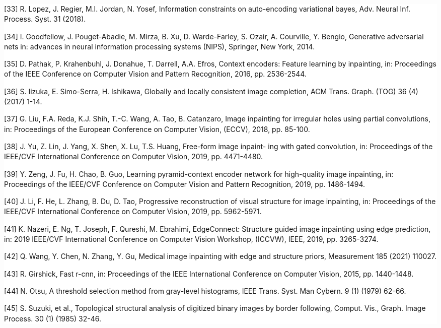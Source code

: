 <a name="b32"></a>
[33] R. Lopez, J. Regier, M.I. Jordan, N. Yosef, Information constraints on auto-encoding variational bayes, Adv. Neural Inf. Process. Syst. 31 (2018).

<a name="b33"></a>
[34] I. Goodfellow, J. Pouget-Abadie, M. Mirza, B. Xu, D. Warde-Farley, S. Ozair, A. Courville, Y. Bengio, Generative adversarial nets in: advances in neural information processing systems (NIPS), Springer, New York, 2014.

<a name="b34"></a>
[35] D. Pathak, P. Krahenbuhl, J. Donahue, T. Darrell, A.A. Efros, Context encoders: Feature learning by inpainting, in: Proceedings of the IEEE Conference on Computer Vision and Pattern Recognition, 2016, pp. 2536-2544.

<a name="b35"></a>
[36] S. Iizuka, E. Simo-Serra, H. Ishikawa, Globally and locally consistent image completion, ACM Trans. Graph. (TOG) 36 (4) (2017) 1-14.

<a name="b36"></a>
[37] G. Liu, F.A. Reda, K.J. Shih, T.-C. Wang, A. Tao, B. Catanzaro, Image inpainting for irregular holes using partial convolutions, in: Proceedings of the European Conference on Computer Vision, (ECCV), 2018, pp. 85-100.

<a name="b37"></a>
[38] J. Yu, Z. Lin, J. Yang, X. Shen, X. Lu, T.S. Huang, Free-form image inpaint- ing with gated convolution, in: Proceedings of the IEEE/CVF International Conference on Computer Vision, 2019, pp. 4471-4480.

<a name="b38"></a>
[39] Y. Zeng, J. Fu, H. Chao, B. Guo, Learning pyramid-context encoder network for high-quality image inpainting, in: Proceedings of the IEEE/CVF Conference on Computer Vision and Pattern Recognition, 2019, pp. 1486-1494.

<a name="b39"></a>
[40] J. Li, F. He, L. Zhang, B. Du, D. Tao, Progressive reconstruction of visual structure for image inpainting, in: Proceedings of the IEEE/CVF International Conference on Computer Vision, 2019, pp. 5962-5971.

<a name="b40"></a>
[41] K. Nazeri, E. Ng, T. Joseph, F. Qureshi, M. Ebrahimi, EdgeConnect: Structure guided image inpainting using edge prediction, in: 2019 IEEE/CVF International Conference on Computer Vision Workshop, (ICCVW), IEEE, 2019, pp. 3265-3274.

<a name="b41"></a>
[42] Q. Wang, Y. Chen, N. Zhang, Y. Gu, Medical image inpainting with edge and structure priors, Measurement 185 (2021) 110027.

<a name="b42"></a>
[43] R. Girshick, Fast r-cnn, in: Proceedings of the IEEE International Conference on Computer Vision, 2015, pp. 1440-1448.

<a name="b43"></a>
[44] N. Otsu, A threshold selection method from gray-level histograms, IEEE Trans. Syst. Man Cybern. 9 (1) (1979) 62-66.

<a name="b44"></a>
[45] S. Suzuki, et al., Topological structural analysis of digitized binary images by border following, Comput. Vis., Graph. Image Process. 30 (1) (1985) 32-46.
